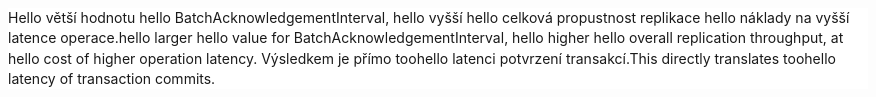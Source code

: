 <span data-ttu-id="e7843-179">Hello větší hodnotu hello BatchAcknowledgementInterval, hello vyšší hello celková propustnost replikace hello náklady na vyšší latence operace.</span><span class="sxs-lookup"><span data-stu-id="e7843-179">hello larger hello value for BatchAcknowledgementInterval, hello higher hello overall replication throughput, at hello cost of higher operation latency.</span></span> <span data-ttu-id="e7843-180">Výsledkem je přímo toohello latenci potvrzení transakcí.</span><span class="sxs-lookup"><span data-stu-id="e7843-180">This directly translates toohello latency of transaction commits.</span></span>

